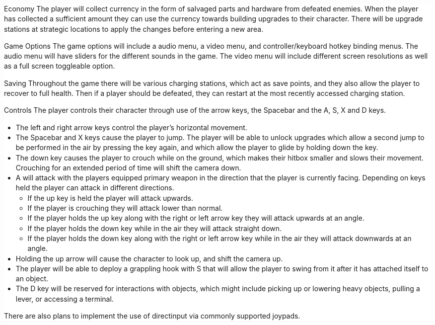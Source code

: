 
Economy
The player will collect currency in the form of salvaged parts and hardware from defeated enemies. When the player has collected a sufficient amount they can use the currency towards building upgrades to their character. There will be upgrade stations at strategic locations to apply the changes before entering a new area.


Game Options
        The game options will include a audio menu, a video menu, and controller/keyboard hotkey binding menus. The audio menu will have sliders for the different sounds in the game. The video menu will include different screen resolutions as well as a full screen toggleable option.


Saving
Throughout the game there will be various charging stations, which act as save points, and they also allow the player to recover to full health. Then if a player should be defeated, they can restart at the most recently accessed charging station.






Controls
The player controls their character through use of the arrow keys, the Spacebar and the A, S, X and D keys. 


* The left and right arrow keys control the player’s horizontal movement.
* The Spacebar and X keys cause the player to jump. The player will be able to unlock upgrades which allow a second jump to be performed in the air by pressing the key again, and which allow the player to glide by holding down the key.
* The down key causes the player to crouch while on the ground, which makes their hitbox smaller and slows their movement. Crouching for an extended period of time will shift the camera down.
* A will attack with the players equipped primary weapon in the direction that the player is currently facing. Depending on keys held the player can attack in different directions.
   * If the up key is held the player will attack upwards.
   * If the player is crouching they will attack lower than normal. 
   * If the player holds the up key along with the right or left arrow key they will attack upwards at an angle.
   * If the player holds the down key while in the air they will attack straight down.
   * If the player holds the down key along with the right or left arrow key while in the air they will attack downwards at an angle.
* Holding the up arrow will cause the character to look up, and shift the camera up.
* The player will be able to deploy a grappling hook with S that will allow the player to swing from it after it has attached itself to an object.
* The D key will be reserved for interactions with objects, which might include picking up or lowering heavy objects, pulling a lever, or accessing a terminal.


There are also plans to implement the use of directinput via commonly supported joypads.









